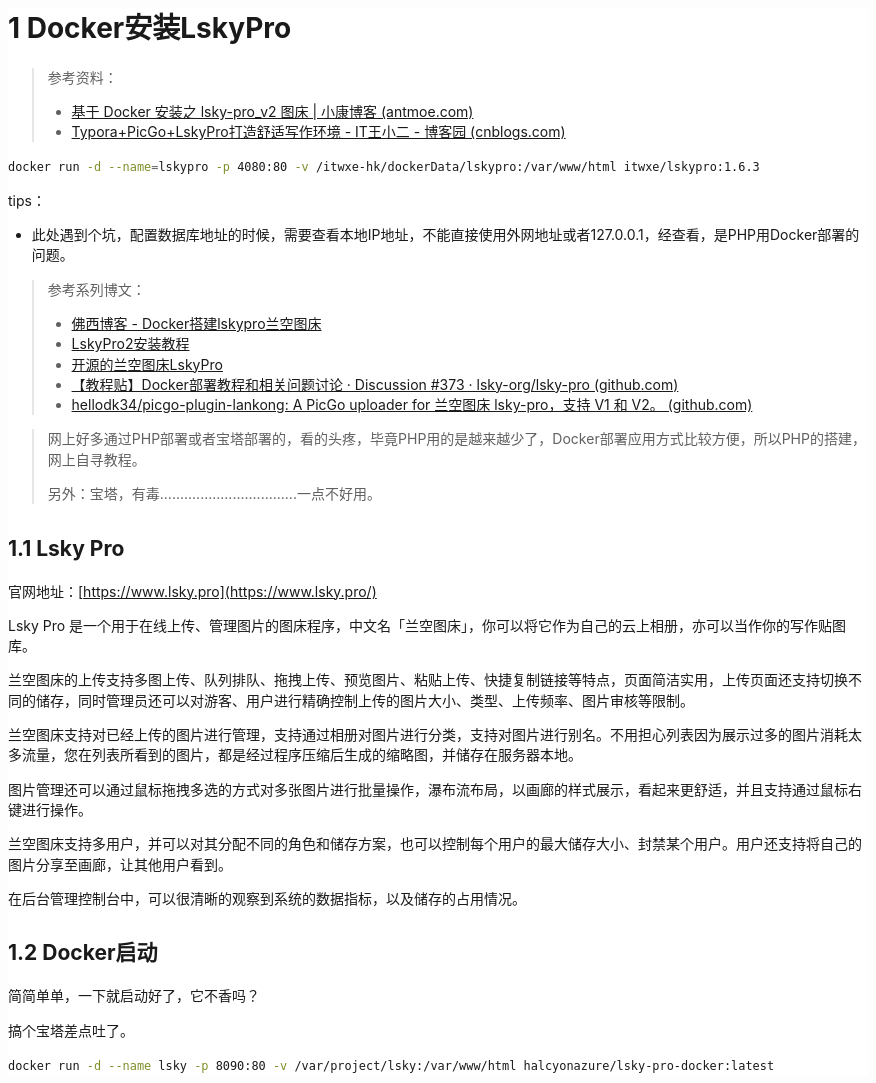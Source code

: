 # 1 Docker安装LskyPro

> 参考资料：
>
> - [基于 Docker 安装之 lsky-pro_v2 图床 | 小康博客 (antmoe.com)](https://www.antmoe.com/posts/ebff2/)
> - [Typora+PicGo+LskyPro打造舒适写作环境 - IT王小二 - 博客园 (cnblogs.com)](https://www.cnblogs.com/itwxe/p/15132289.html)

```bash
docker run -d --name=lskypro -p 4080:80 -v /itwxe-hk/dockerData/lskypro:/var/www/html itwxe/lskypro:1.6.3
```

tips：

- 此处遇到个坑，配置数据库地址的时候，需要查看本地IP地址，不能直接使用外网地址或者127.0.0.1，经查看，是PHP用Docker部署的问题。

> 参考系列博文：
>
> - [佛西博客 - Docker搭建lskypro兰空图床](https://foxi.buduanwang.vip/linux/docker/323.html/)
> - [LskyPro2安装教程 ](https://goojoe.cc/115.html)
> - [开源的兰空图床LskyPro](https://blog.csdn.net/wbsu2004/article/details/118555096)
> - [【教程贴】Docker部署教程和相关问题讨论 · Discussion #373 · lsky-org/lsky-pro (github.com)](https://github.com/lsky-org/lsky-pro/discussions/373)
> - [hellodk34/picgo-plugin-lankong: A PicGo uploader for 兰空图床 lsky-pro，支持 V1 和 V2。 (github.com)](https://github.com/hellodk34/picgo-plugin-lankong)

> 网上好多通过PHP部署或者宝塔部署的，看的头疼，毕竟PHP用的是越来越少了，Docker部署应用方式比较方便，所以PHP的搭建，网上自寻教程。
>
> 另外：宝塔，有毒..................................一点不好用。

## 1.1 Lsky Pro

官网地址：[https://www.lsky.pro](https://www.lsky.pro/)

Lsky Pro 是一个用于在线上传、管理图片的图床程序，中文名「兰空图床」，你可以将它作为自己的云上相册，亦可以当作你的写作贴图库。

兰空图床的上传支持多图上传、队列排队、拖拽上传、预览图片、粘贴上传、快捷复制链接等特点，页面简洁实用，上传页面还支持切换不同的储存，同时管理员还可以对游客、用户进行精确控制上传的图片大小、类型、上传频率、图片审核等限制。

兰空图床支持对已经上传的图片进行管理，支持通过相册对图片进行分类，支持对图片进行别名。不用担心列表因为展示过多的图片消耗太多流量，您在列表所看到的图片，都是经过程序压缩后生成的缩略图，并储存在服务器本地。

图片管理还可以通过鼠标拖拽多选的方式对多张图片进行批量操作，瀑布流布局，以画廊的样式展示，看起来更舒适，并且支持通过鼠标右键进行操作。

兰空图床支持多用户，并可以对其分配不同的角色和储存方案，也可以控制每个用户的最大储存大小、封禁某个用户。用户还支持将自己的图片分享至画廊，让其他用户看到。

在后台管理控制台中，可以很清晰的观察到系统的数据指标，以及储存的占用情况。

## 1.2 Docker启动

简简单单，一下就启动好了，它不香吗？

搞个宝塔差点吐了。

```bash
docker run -d --name lsky -p 8090:80 -v /var/project/lsky:/var/www/html halcyonazure/lsky-pro-docker:latest
```
